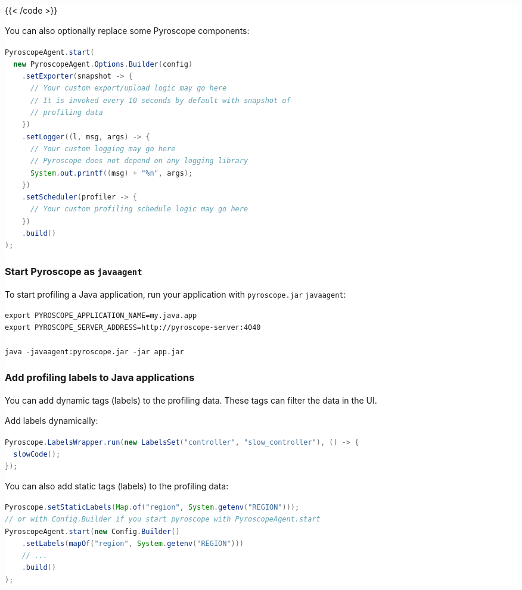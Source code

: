 {{< /code >}}


You can also optionally replace some Pyroscope components:
```java
PyroscopeAgent.start(
  new PyroscopeAgent.Options.Builder(config)
    .setExporter(snapshot -> {
      // Your custom export/upload logic may go here
      // It is invoked every 10 seconds by default with snapshot of
      // profiling data
    })
    .setLogger((l, msg, args) -> {
      // Your custom logging may go here
      // Pyroscope does not depend on any logging library
      System.out.printf((msg) + "%n", args);
    })
    .setScheduler(profiler -> {
      // Your custom profiling schedule logic may go here
    })
    .build()
);
```

### Start Pyroscope as `javaagent`

To start profiling a Java application, run your application with `pyroscope.jar` `javaagent`:

```shell
export PYROSCOPE_APPLICATION_NAME=my.java.app
export PYROSCOPE_SERVER_ADDRESS=http://pyroscope-server:4040

java -javaagent:pyroscope.jar -jar app.jar
```

### Add profiling labels to Java applications

You can add dynamic tags (labels) to the profiling data. These tags can filter the data in the UI.

Add labels dynamically:
```java
Pyroscope.LabelsWrapper.run(new LabelsSet("controller", "slow_controller"), () -> {
  slowCode();
});
```

You can also add static tags (labels) to the profiling data:

```java
Pyroscope.setStaticLabels(Map.of("region", System.getenv("REGION")));
// or with Config.Builder if you start pyroscope with PyroscopeAgent.start
PyroscopeAgent.start(new Config.Builder()
    .setLabels(mapOf("region", System.getenv("REGION")))
    // ...
    .build()
);
```
